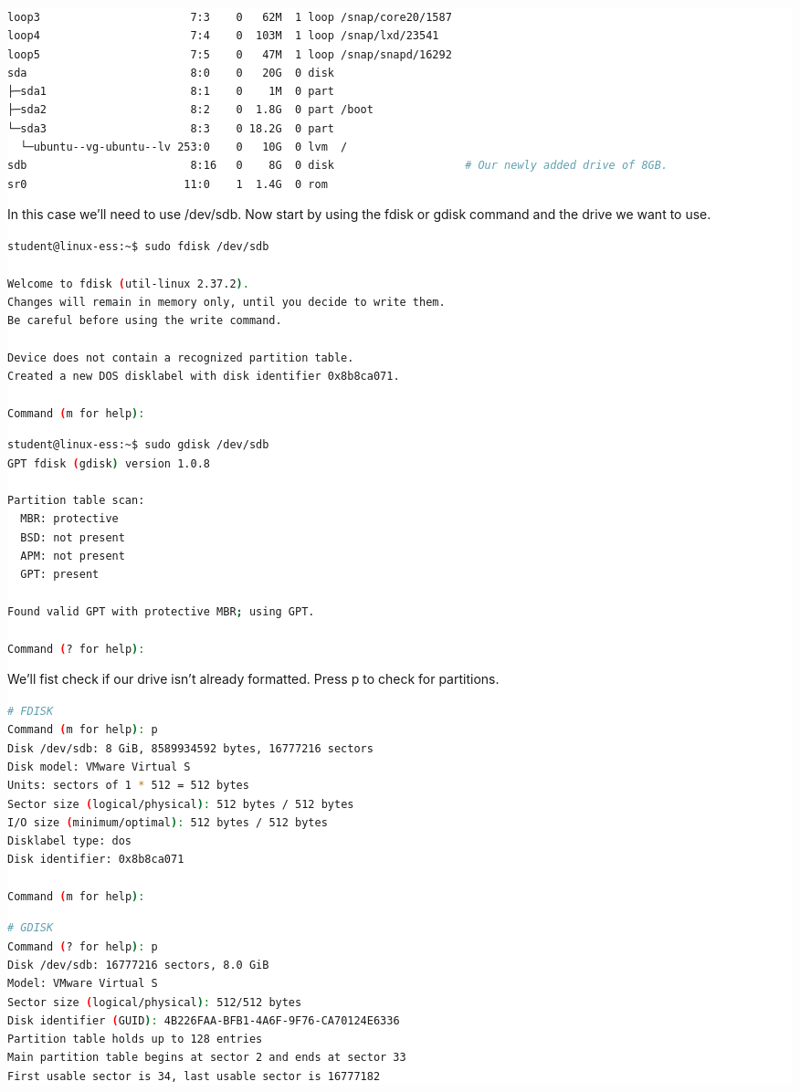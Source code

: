 ```bash
loop3                       7:3    0   62M  1 loop /snap/core20/1587
loop4                       7:4    0  103M  1 loop /snap/lxd/23541
loop5                       7:5    0   47M  1 loop /snap/snapd/16292
sda                         8:0    0   20G  0 disk
├─sda1                      8:1    0    1M  0 part
├─sda2                      8:2    0  1.8G  0 part /boot
└─sda3                      8:3    0 18.2G  0 part
  └─ubuntu--vg-ubuntu--lv 253:0    0   10G  0 lvm  /
sdb                         8:16   0    8G  0 disk                    # Our newly added drive of 8GB.
sr0                        11:0    1  1.4G  0 rom
```
In this case we’ll need to use /dev/sdb. Now start by using the fdisk or gdisk command and the drive we want to use.
```bash
student@linux-ess:~$ sudo fdisk /dev/sdb

Welcome to fdisk (util-linux 2.37.2).
Changes will remain in memory only, until you decide to write them.
Be careful before using the write command.

Device does not contain a recognized partition table.
Created a new DOS disklabel with disk identifier 0x8b8ca071.

Command (m for help):
```
```bash
student@linux-ess:~$ sudo gdisk /dev/sdb
GPT fdisk (gdisk) version 1.0.8

Partition table scan:
  MBR: protective
  BSD: not present
  APM: not present
  GPT: present

Found valid GPT with protective MBR; using GPT.

Command (? for help):
```
We’ll fist check if our drive isn’t already formatted. Press p to check for partitions.
```bash
# FDISK
Command (m for help): p
Disk /dev/sdb: 8 GiB, 8589934592 bytes, 16777216 sectors
Disk model: VMware Virtual S
Units: sectors of 1 * 512 = 512 bytes
Sector size (logical/physical): 512 bytes / 512 bytes
I/O size (minimum/optimal): 512 bytes / 512 bytes
Disklabel type: dos
Disk identifier: 0x8b8ca071

Command (m for help):
```
```bash
# GDISK
Command (? for help): p
Disk /dev/sdb: 16777216 sectors, 8.0 GiB
Model: VMware Virtual S
Sector size (logical/physical): 512/512 bytes
Disk identifier (GUID): 4B226FAA-BFB1-4A6F-9F76-CA70124E6336
Partition table holds up to 128 entries
Main partition table begins at sector 2 and ends at sector 33
First usable sector is 34, last usable sector is 16777182
```